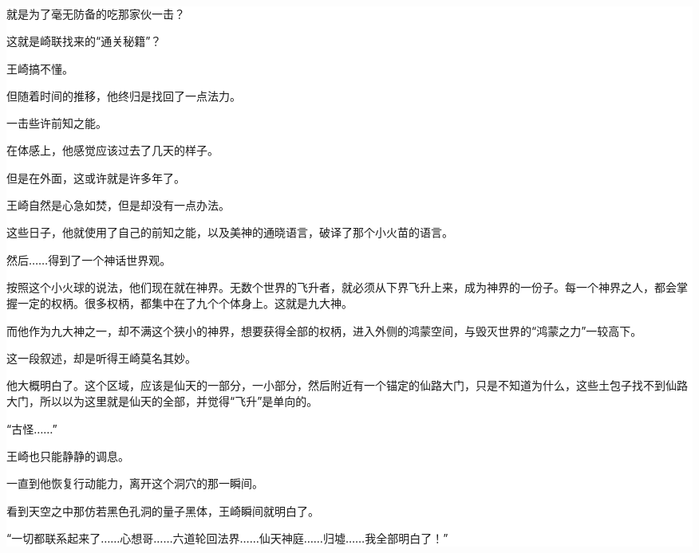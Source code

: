  就是为了毫无防备的吃那家伙一击？

  这就是崎联找来的“通关秘籍”？

  王崎搞不懂。

  但随着时间的推移，他终归是找回了一点法力。

  一击些许前知之能。

  在体感上，他感觉应该过去了几天的样子。

  但是在外面，这或许就是许多年了。

  王崎自然是心急如焚，但是却没有一点办法。

  这些日子，他就使用了自己的前知之能，以及美神的通晓语言，破译了那个小火苗的语言。

  然后……得到了一个神话世界观。

  按照这个小火球的说法，他们现在就在神界。无数个世界的飞升者，就必须从下界飞升上来，成为神界的一份子。每一个神界之人，都会掌握一定的权柄。很多权柄，都集中在了九个个体身上。这就是九大神。

  而他作为九大神之一，却不满这个狭小的神界，想要获得全部的权柄，进入外侧的鸿蒙空间，与毁灭世界的“鸿蒙之力”一较高下。

  这一段叙述，却是听得王崎莫名其妙。

  他大概明白了。这个区域，应该是仙天的一部分，一小部分，然后附近有一个锚定的仙路大门，只是不知道为什么，这些土包子找不到仙路大门，所以以为这里就是仙天的全部，并觉得“飞升”是单向的。

  “古怪……”

  王崎也只能静静的调息。

  一直到他恢复行动能力，离开这个洞穴的那一瞬间。

  看到天空之中那仿若黑色孔洞的量子黑体，王崎瞬间就明白了。

  “一切都联系起来了……心想哥……六道轮回法界……仙天神庭……归墟……我全部明白了！”
